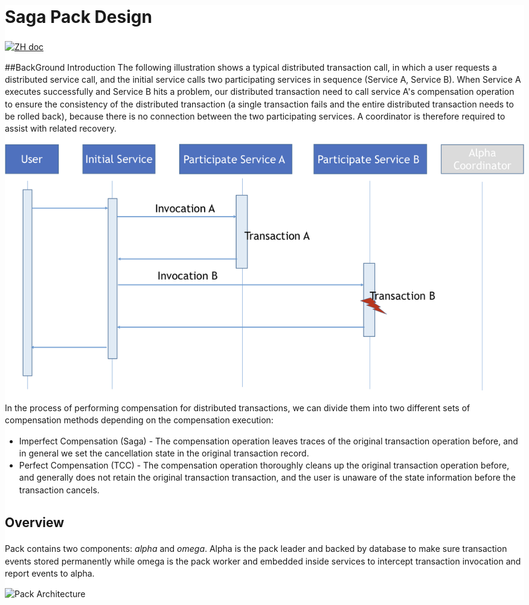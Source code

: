 # Saga Pack Design
[![ZH doc](https://img.shields.io/badge/document-中文-blue.svg)](design_zh.md)

##BackGround Introduction
The following illustration shows a typical distributed transaction call, in which a user requests a distributed service call, and the initial service calls two participating services in sequence (Service A, Service B). When Service A executes successfully and Service B hits a problem, our distributed transaction need to call  service A's compensation operation to ensure the consistency of the distributed transaction (a single transaction fails and the entire distributed transaction needs to be rolled back), because there is no connection between the two participating services. A coordinator is therefore required to assist with related recovery.

![image-distributed-transaction](static_files/image-distributed-transaction.png)

In the process of performing compensation for distributed transactions, we can divide them into two different sets of compensation methods depending on the compensation execution:
* Imperfect Compensation (Saga) - The compensation operation leaves traces of the original transaction operation before, and in general we set the cancellation state in the original transaction record.
* Perfect Compensation (TCC) - The compensation operation thoroughly cleans up the original transaction operation before, and generally does not retain the original transaction transaction, and the user is unaware of the state information before the transaction cancels.

## Overview
Pack contains two components: *alpha* and *omega*. Alpha is the pack leader and backed by database to make sure transaction events stored permanently while omega is the pack worker and embedded inside services to intercept transaction invocation and report events to alpha.

![Pack Architecture](static_files/pack.png)
